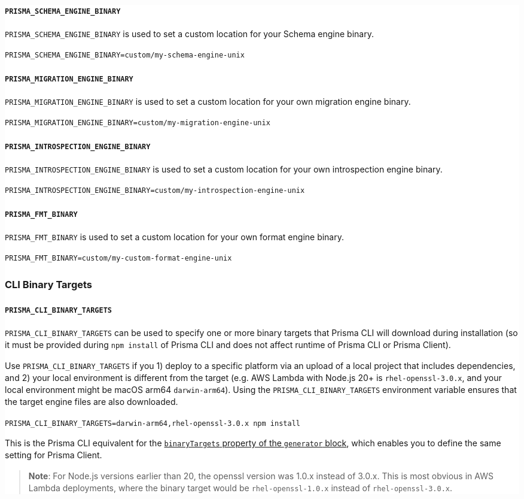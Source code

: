 #### `PRISMA_SCHEMA_ENGINE_BINARY`

`PRISMA_SCHEMA_ENGINE_BINARY` is used to set a custom location for your Schema engine binary.

```env
PRISMA_SCHEMA_ENGINE_BINARY=custom/my-schema-engine-unix
```

#### `PRISMA_MIGRATION_ENGINE_BINARY`

`PRISMA_MIGRATION_ENGINE_BINARY` is used to set a custom location for your own migration engine binary.

```env
PRISMA_MIGRATION_ENGINE_BINARY=custom/my-migration-engine-unix
```

#### `PRISMA_INTROSPECTION_ENGINE_BINARY`

`PRISMA_INTROSPECTION_ENGINE_BINARY` is used to set a custom location for your own introspection engine binary.

```env
PRISMA_INTROSPECTION_ENGINE_BINARY=custom/my-introspection-engine-unix
```

#### `PRISMA_FMT_BINARY`

`PRISMA_FMT_BINARY` is used to set a custom location for your own format engine binary.

```env
PRISMA_FMT_BINARY=custom/my-custom-format-engine-unix
```

### CLI Binary Targets

#### `PRISMA_CLI_BINARY_TARGETS`

`PRISMA_CLI_BINARY_TARGETS` can be used to specify one or more binary targets that Prisma CLI will download during installation (so it must be provided during `npm install` of Prisma CLI and does not affect runtime of Prisma CLI or Prisma Client).

Use `PRISMA_CLI_BINARY_TARGETS` if you 1) deploy to a specific platform via an upload of a local project that includes dependencies, and 2) your local environment is different from the target (e.g. AWS Lambda with Node.js 20+ is `rhel-openssl-3.0.x`, and your local environment might be macOS arm64 `darwin-arm64`). Using the `PRISMA_CLI_BINARY_TARGETS` environment variable ensures that the target engine files are also downloaded.

```terminal
PRISMA_CLI_BINARY_TARGETS=darwin-arm64,rhel-openssl-3.0.x npm install
```

This is the Prisma CLI equivalent for the [`binaryTargets` property of the `generator` block](/orm/prisma-schema/overview/generators#binary-targets), which enables you to define the same setting for Prisma Client.

> **Note**: For Node.js versions earlier than 20, the openssl version was 1.0.x instead of 3.0.x. This is most obvious in AWS Lambda deployments, where the binary target would be `rhel-openssl-1.0.x` instead of `rhel-openssl-3.0.x`.
